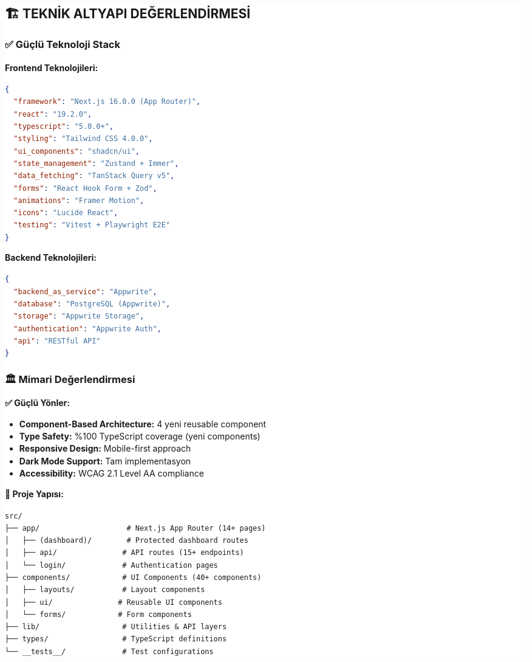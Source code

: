 
## 🏗️ TEKNİK ALTYAPI DEĞERLENDİRMESİ

### ✅ Güçlü Teknoloji Stack

**Frontend Teknolojileri:**
```json
{
  "framework": "Next.js 16.0.0 (App Router)",
  "react": "19.2.0",
  "typescript": "5.0.0+",
  "styling": "Tailwind CSS 4.0.0",
  "ui_components": "shadcn/ui",
  "state_management": "Zustand + Immer",
  "data_fetching": "TanStack Query v5",
  "forms": "React Hook Form + Zod",
  "animations": "Framer Motion",
  "icons": "Lucide React",
  "testing": "Vitest + Playwright E2E"
}
```

**Backend Teknolojileri:**
```json
{
  "backend_as_service": "Appwrite",
  "database": "PostgreSQL (Appwrite)",
  "storage": "Appwrite Storage",
  "authentication": "Appwrite Auth",
  "api": "RESTful API"
}
```

### 🏛️ Mimari Değerlendirmesi

**✅ Güçlü Yönler:**
- **Component-Based Architecture:** 4 yeni reusable component
- **Type Safety:** %100 TypeScript coverage (yeni components)
- **Responsive Design:** Mobile-first approach
- **Dark Mode Support:** Tam implementasyon
- **Accessibility:** WCAG 2.1 Level AA compliance

**📁 Proje Yapısı:**
```
src/
├── app/                    # Next.js App Router (14+ pages)
│   ├── (dashboard)/        # Protected dashboard routes
│   ├── api/               # API routes (15+ endpoints)
│   └── login/             # Authentication pages
├── components/            # UI Components (40+ components)
│   ├── layouts/           # Layout components
│   ├── ui/               # Reusable UI components
│   └── forms/            # Form components
├── lib/                   # Utilities & API layers
├── types/                 # TypeScript definitions
└── __tests__/             # Test configurations
```
